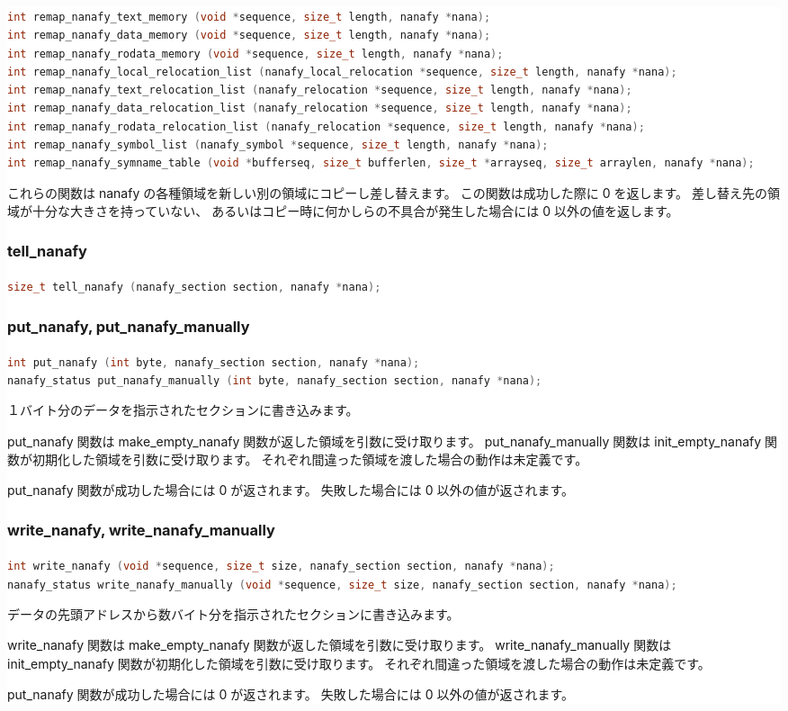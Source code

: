 ```c
int remap_nanafy_text_memory (void *sequence, size_t length, nanafy *nana);
int remap_nanafy_data_memory (void *sequence, size_t length, nanafy *nana);
int remap_nanafy_rodata_memory (void *sequence, size_t length, nanafy *nana);
int remap_nanafy_local_relocation_list (nanafy_local_relocation *sequence, size_t length, nanafy *nana);
int remap_nanafy_text_relocation_list (nanafy_relocation *sequence, size_t length, nanafy *nana);
int remap_nanafy_data_relocation_list (nanafy_relocation *sequence, size_t length, nanafy *nana);
int remap_nanafy_rodata_relocation_list (nanafy_relocation *sequence, size_t length, nanafy *nana);
int remap_nanafy_symbol_list (nanafy_symbol *sequence, size_t length, nanafy *nana);
int remap_nanafy_symname_table (void *bufferseq, size_t bufferlen, size_t *arrayseq, size_t arraylen, nanafy *nana);
```

これらの関数は nanafy の各種領域を新しい別の領域にコピーし差し替えます。
この関数は成功した際に 0 を返します。
差し替え先の領域が十分な大きさを持っていない、
あるいはコピー時に何かしらの不具合が発生した場合には 0 以外の値を返します。

### tell_nanafy

```c
size_t tell_nanafy (nanafy_section section, nanafy *nana);
```

### put_nanafy, put_nanafy_manually

```c
int put_nanafy (int byte, nanafy_section section, nanafy *nana);
nanafy_status put_nanafy_manually (int byte, nanafy_section section, nanafy *nana);
```

１バイト分のデータを指示されたセクションに書き込みます。

put_nanafy 関数は make_empty_nanafy 関数が返した領域を引数に受け取ります。
put_nanafy_manually 関数は init_empty_nanafy 関数が初期化した領域を引数に受け取ります。
それぞれ間違った領域を渡した場合の動作は未定義です。

put_nanafy 関数が成功した場合には 0 が返されます。
失敗した場合には 0 以外の値が返されます。

### write_nanafy, write_nanafy_manually

```c
int write_nanafy (void *sequence, size_t size, nanafy_section section, nanafy *nana);
nanafy_status write_nanafy_manually (void *sequence, size_t size, nanafy_section section, nanafy *nana);
```

データの先頭アドレスから数バイト分を指示されたセクションに書き込みます。

write_nanafy 関数は make_empty_nanafy 関数が返した領域を引数に受け取ります。
write_nanafy_manually 関数は init_empty_nanafy 関数が初期化した領域を引数に受け取ります。
それぞれ間違った領域を渡した場合の動作は未定義です。

put_nanafy 関数が成功した場合には 0 が返されます。
失敗した場合には 0 以外の値が返されます。
